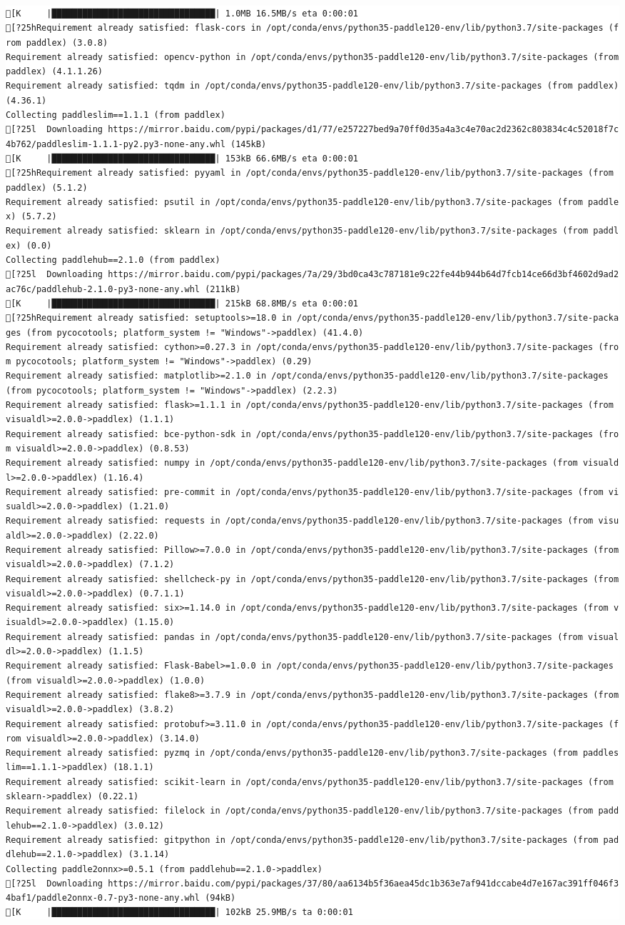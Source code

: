     [K     |████████████████████████████████| 1.0MB 16.5MB/s eta 0:00:01
    [?25hRequirement already satisfied: flask-cors in /opt/conda/envs/python35-paddle120-env/lib/python3.7/site-packages (from paddlex) (3.0.8)
    Requirement already satisfied: opencv-python in /opt/conda/envs/python35-paddle120-env/lib/python3.7/site-packages (from paddlex) (4.1.1.26)
    Requirement already satisfied: tqdm in /opt/conda/envs/python35-paddle120-env/lib/python3.7/site-packages (from paddlex) (4.36.1)
    Collecting paddleslim==1.1.1 (from paddlex)
    [?25l  Downloading https://mirror.baidu.com/pypi/packages/d1/77/e257227bed9a70ff0d35a4a3c4e70ac2d2362c803834c4c52018f7c4b762/paddleslim-1.1.1-py2.py3-none-any.whl (145kB)
    [K     |████████████████████████████████| 153kB 66.6MB/s eta 0:00:01
    [?25hRequirement already satisfied: pyyaml in /opt/conda/envs/python35-paddle120-env/lib/python3.7/site-packages (from paddlex) (5.1.2)
    Requirement already satisfied: psutil in /opt/conda/envs/python35-paddle120-env/lib/python3.7/site-packages (from paddlex) (5.7.2)
    Requirement already satisfied: sklearn in /opt/conda/envs/python35-paddle120-env/lib/python3.7/site-packages (from paddlex) (0.0)
    Collecting paddlehub==2.1.0 (from paddlex)
    [?25l  Downloading https://mirror.baidu.com/pypi/packages/7a/29/3bd0ca43c787181e9c22fe44b944b64d7fcb14ce66d3bf4602d9ad2ac76c/paddlehub-2.1.0-py3-none-any.whl (211kB)
    [K     |████████████████████████████████| 215kB 68.8MB/s eta 0:00:01
    [?25hRequirement already satisfied: setuptools>=18.0 in /opt/conda/envs/python35-paddle120-env/lib/python3.7/site-packages (from pycocotools; platform_system != "Windows"->paddlex) (41.4.0)
    Requirement already satisfied: cython>=0.27.3 in /opt/conda/envs/python35-paddle120-env/lib/python3.7/site-packages (from pycocotools; platform_system != "Windows"->paddlex) (0.29)
    Requirement already satisfied: matplotlib>=2.1.0 in /opt/conda/envs/python35-paddle120-env/lib/python3.7/site-packages (from pycocotools; platform_system != "Windows"->paddlex) (2.2.3)
    Requirement already satisfied: flask>=1.1.1 in /opt/conda/envs/python35-paddle120-env/lib/python3.7/site-packages (from visualdl>=2.0.0->paddlex) (1.1.1)
    Requirement already satisfied: bce-python-sdk in /opt/conda/envs/python35-paddle120-env/lib/python3.7/site-packages (from visualdl>=2.0.0->paddlex) (0.8.53)
    Requirement already satisfied: numpy in /opt/conda/envs/python35-paddle120-env/lib/python3.7/site-packages (from visualdl>=2.0.0->paddlex) (1.16.4)
    Requirement already satisfied: pre-commit in /opt/conda/envs/python35-paddle120-env/lib/python3.7/site-packages (from visualdl>=2.0.0->paddlex) (1.21.0)
    Requirement already satisfied: requests in /opt/conda/envs/python35-paddle120-env/lib/python3.7/site-packages (from visualdl>=2.0.0->paddlex) (2.22.0)
    Requirement already satisfied: Pillow>=7.0.0 in /opt/conda/envs/python35-paddle120-env/lib/python3.7/site-packages (from visualdl>=2.0.0->paddlex) (7.1.2)
    Requirement already satisfied: shellcheck-py in /opt/conda/envs/python35-paddle120-env/lib/python3.7/site-packages (from visualdl>=2.0.0->paddlex) (0.7.1.1)
    Requirement already satisfied: six>=1.14.0 in /opt/conda/envs/python35-paddle120-env/lib/python3.7/site-packages (from visualdl>=2.0.0->paddlex) (1.15.0)
    Requirement already satisfied: pandas in /opt/conda/envs/python35-paddle120-env/lib/python3.7/site-packages (from visualdl>=2.0.0->paddlex) (1.1.5)
    Requirement already satisfied: Flask-Babel>=1.0.0 in /opt/conda/envs/python35-paddle120-env/lib/python3.7/site-packages (from visualdl>=2.0.0->paddlex) (1.0.0)
    Requirement already satisfied: flake8>=3.7.9 in /opt/conda/envs/python35-paddle120-env/lib/python3.7/site-packages (from visualdl>=2.0.0->paddlex) (3.8.2)
    Requirement already satisfied: protobuf>=3.11.0 in /opt/conda/envs/python35-paddle120-env/lib/python3.7/site-packages (from visualdl>=2.0.0->paddlex) (3.14.0)
    Requirement already satisfied: pyzmq in /opt/conda/envs/python35-paddle120-env/lib/python3.7/site-packages (from paddleslim==1.1.1->paddlex) (18.1.1)
    Requirement already satisfied: scikit-learn in /opt/conda/envs/python35-paddle120-env/lib/python3.7/site-packages (from sklearn->paddlex) (0.22.1)
    Requirement already satisfied: filelock in /opt/conda/envs/python35-paddle120-env/lib/python3.7/site-packages (from paddlehub==2.1.0->paddlex) (3.0.12)
    Requirement already satisfied: gitpython in /opt/conda/envs/python35-paddle120-env/lib/python3.7/site-packages (from paddlehub==2.1.0->paddlex) (3.1.14)
    Collecting paddle2onnx>=0.5.1 (from paddlehub==2.1.0->paddlex)
    [?25l  Downloading https://mirror.baidu.com/pypi/packages/37/80/aa6134b5f36aea45dc1b363e7af941dccabe4d7e167ac391ff046f34baf1/paddle2onnx-0.7-py3-none-any.whl (94kB)
    [K     |████████████████████████████████| 102kB 25.9MB/s ta 0:00:01